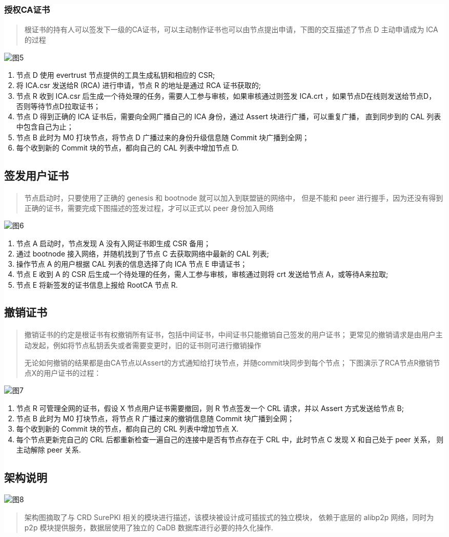 ### 授权CA证书

> 根证书的持有人可以签发下一级的CA证书，可以主动制作证书也可以由节点提出申请，下图的交互描述了节点 D 主动申请成为 ICA 的过程

![图5](https://git.lug.ustc.edu.cn/cc14514/statics/raw/master/evertrust/images/ca/1.jpg)

1. 节点 D 使用 evertrust 节点提供的工具生成私钥和相应的 CSR;
2. 将 ICA.csr 发送给R (RCA) 进行申请，节点 R 的地址是通过 RCA 证书获取的;
3. 节点 R 收到 ICA.csr 后生成一个待处理的任务，需要人工参与审核，如果审核通过则签发 ICA.crt ，如果节点D在线则发送给节点D，
否则等待节点D拉取证书；
4. 节点 D 得到正确的 ICA 证书后，需要向全网广播自己的 ICA 身份，通过 Assert 块进行广播，可以重复广播，
直到同步到的 CAL 列表中包含自己为止；
5. 节点 B 此时为 M0 打块节点，将节点 D 广播过来的身份升级信息随 Commit 块广播到全网；
6. 每个收到新的 Commit 块的节点，都向自己的 CAL 列表中增加节点 D.

## 签发用户证书

>节点启动时，只要使用了正确的 genesis 和 bootnode 就可以加入到联盟链的网络中，
但是不能和 peer 进行握手，因为还没有得到正确的证书，需要完成下图描述的签发过程，才可以正式以 peer 身份加入网络

![图6](https://git.lug.ustc.edu.cn/cc14514/statics/raw/master/evertrust/images/ca/2.jpg)

1. 节点 A 启动时，节点发现 A 没有入网证书即生成 CSR 备用；
2. 通过 bootnode 接入网络，并随机找到了节点 C 去获取网络中最新的 CAL 列表;
3. 操作节点 A 的用户根据 CAL 列表的信息选择了向 ICA 节点 E 申请证书；
4. 节点 E 收到 A 的 CSR 后生成一个待处理的任务，需人工参与审核，审核通过则将 crt 发送给节点 A，或等待A来拉取;
5. 节点 E 将新签发的证书信息上报给 RootCA 节点 R.

## 撤销证书

>撤销证书的约定是根证书有权撤销所有证书，包括中间证书，中间证书只能撤销自己签发的用户证书；
更常见的撤销请求是由用户主动发起，例如将节点私钥丢失或者需要变更时，旧的证书则可进行撤销操作
>
>无论如何撤销的结果都是由CA节点以Assert的方式通知给打块节点，并随commit块同步到每个节点；
下图演示了RCA节点R撤销节点X的用户证书的过程：

![图7](https://git.lug.ustc.edu.cn/cc14514/statics/raw/master/evertrust/images/ca/3.jpg)

1. 节点 R 可管理全网的证书，假设 X 节点用户证书需要撤回，则 R 节点签发一个 CRL 请求，并以 Assert 方式发送给节点 B;
2. 节点 B 此时为 M0 打块节点，将节点 R 广播过来的撤销信息随 Commit 块广播到全网；
3. 每个收到新的 Commit 块的节点，都向自己的 CRL 列表中增加节点 X.
4. 每个节点更新完自己的 CRL 后都重新检查一遍自己的连接中是否有节点存在于 CRL 中，此时节点 C 发现 X 和自己处于 peer 关系，
则主动解除 peer 关系.

## 架构说明

![图8](https://git.lug.ustc.edu.cn/cc14514/statics/raw/master/evertrust/images/ca/9.jpg)

>架构图摘取了与 CRD SurePKI 相关的模块进行描述，该模块被设计成可插拔式的独立模块，
依赖于底层的 alibp2p 网络，同时为 p2p 模块提供服务，数据层使用了独立的 CaDB 数据库进行必要的持久化操作.
